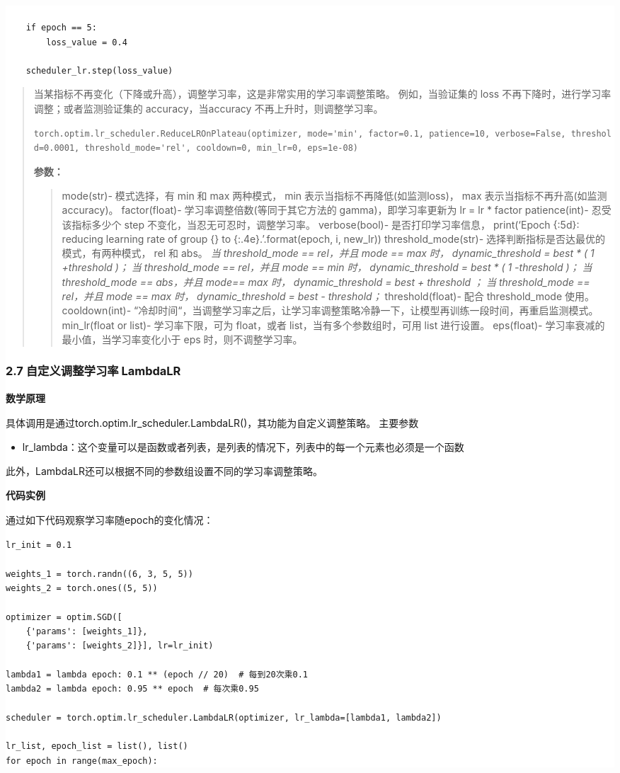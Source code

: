 ```

    if epoch == 5:
        loss_value = 0.4

    scheduler_lr.step(loss_value)

```



> 当某指标不再变化（下降或升高），调整学习率，这是非常实用的学习率调整策略。
> 例如，当验证集的 loss 不再下降时，进行学习率调整；或者监测验证集的 accuracy，当accuracy 不再上升时，则调整学习率。
>
> ```
> torch.optim.lr_scheduler.ReduceLROnPlateau(optimizer, mode='min', factor=0.1, patience=10, verbose=False, threshold=0.0001, threshold_mode='rel', cooldown=0, min_lr=0, eps=1e-08)
> ```
>
> **参数：**
>
> > mode(str)- 模式选择，有 min 和 max 两种模式， min 表示当指标不再降低(如监测loss)， max 表示当指标不再升高(如监测 accuracy)。
> > factor(float)- 学习率调整倍数(等同于其它方法的 gamma)，即学习率更新为 lr = lr * factor
> > patience(int)- 忍受该指标多少个 step 不变化，当忍无可忍时，调整学习率。
> > verbose(bool)- 是否打印学习率信息， print(‘Epoch {:5d}: reducing learning rate of group {} to {:.4e}.’.format(epoch, i, new_lr))
> > threshold_mode(str)- 选择判断指标是否达最优的模式，有两种模式， rel 和 abs。
> > *当 threshold_mode == rel，并且 mode == max 时， dynamic_threshold = best \* ( 1 +threshold )；
> > 当 threshold_mode == rel，并且 mode == min 时， dynamic_threshold = best \* ( 1 -threshold )；
> > 当 threshold_mode == abs，并且 mode== max 时， dynamic_threshold = best + threshold ；
> > 当 threshold_mode == rel，并且 mode == max 时， dynamic_threshold = best - threshold；*
> > threshold(float)- 配合 threshold_mode 使用。
> > cooldown(int)- “冷却时间“，当调整学习率之后，让学习率调整策略冷静一下，让模型再训练一段时间，再重启监测模式。
> > min_lr(float or list)- 学习率下限，可为 float，或者 list，当有多个参数组时，可用 list 进行设置。
> > eps(float)- 学习率衰减的最小值，当学习率变化小于 eps 时，则不调整学习率。

### 2.7  自定义调整学习率 LambdaLR

**数学原理**

具体调用是通过torch.optim.lr_scheduler.LambdaLR()，其功能为自定义调整策略。
主要参数

- lr_lambda：这个变量可以是函数或者列表，是列表的情况下，列表中的每一个元素也必须是一个函数

此外，LambdaLR还可以根据不同的参数组设置不同的学习率调整策略。

**代码实例**

通过如下代码观察学习率随epoch的变化情况：

```
lr_init = 0.1

weights_1 = torch.randn((6, 3, 5, 5))
weights_2 = torch.ones((5, 5))

optimizer = optim.SGD([
    {'params': [weights_1]},
    {'params': [weights_2]}], lr=lr_init)

lambda1 = lambda epoch: 0.1 ** (epoch // 20)  # 每到20次乘0.1
lambda2 = lambda epoch: 0.95 ** epoch  # 每次乘0.95

scheduler = torch.optim.lr_scheduler.LambdaLR(optimizer, lr_lambda=[lambda1, lambda2])

lr_list, epoch_list = list(), list()
for epoch in range(max_epoch):
```